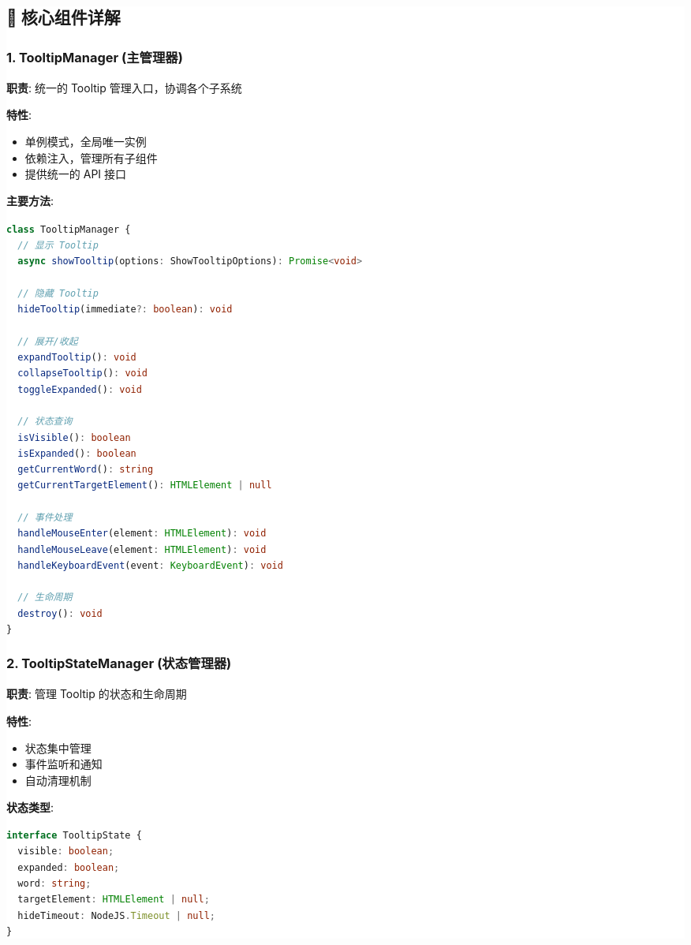 ## 🔧 核心组件详解

### 1. TooltipManager (主管理器)

**职责**: 统一的 Tooltip 管理入口，协调各个子系统

**特性**:
- 单例模式，全局唯一实例
- 依赖注入，管理所有子组件
- 提供统一的 API 接口

**主要方法**:
```typescript
class TooltipManager {
  // 显示 Tooltip
  async showTooltip(options: ShowTooltipOptions): Promise<void>
  
  // 隐藏 Tooltip
  hideTooltip(immediate?: boolean): void
  
  // 展开/收起
  expandTooltip(): void
  collapseTooltip(): void
  toggleExpanded(): void
  
  // 状态查询
  isVisible(): boolean
  isExpanded(): boolean
  getCurrentWord(): string
  getCurrentTargetElement(): HTMLElement | null
  
  // 事件处理
  handleMouseEnter(element: HTMLElement): void
  handleMouseLeave(element: HTMLElement): void
  handleKeyboardEvent(event: KeyboardEvent): void
  
  // 生命周期
  destroy(): void
}
```

### 2. TooltipStateManager (状态管理器)

**职责**: 管理 Tooltip 的状态和生命周期

**特性**:
- 状态集中管理
- 事件监听和通知
- 自动清理机制

**状态类型**:
```typescript
interface TooltipState {
  visible: boolean;
  expanded: boolean;
  word: string;
  targetElement: HTMLElement | null;
  hideTimeout: NodeJS.Timeout | null;
}
```

